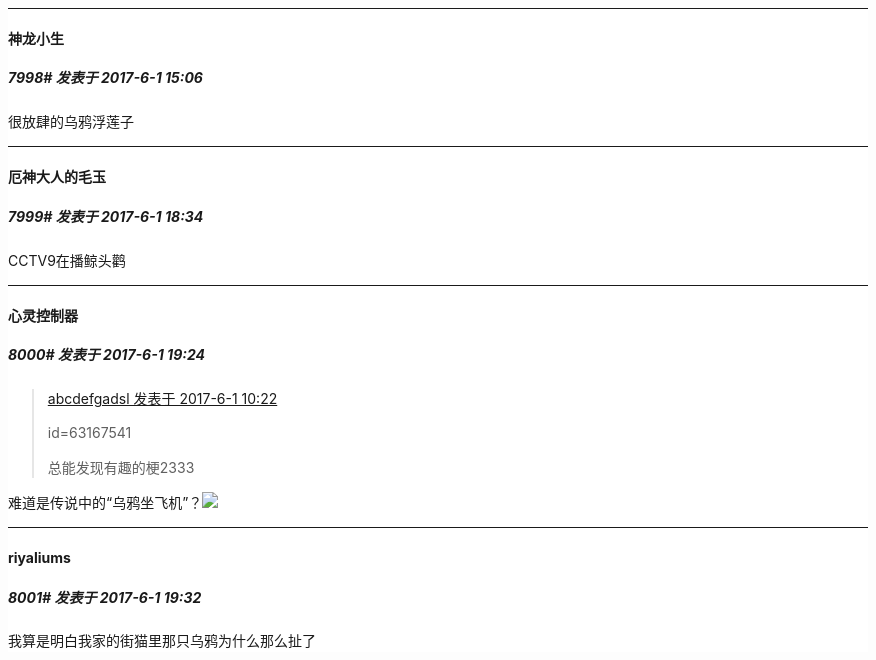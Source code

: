 





-----

####  神龙小生  
##### 7998#       发表于 2017-6-1 15:06




很放肆的乌鸦浮莲子







-----

####  厄神大人的毛玉  
##### 7999#       发表于 2017-6-1 18:34




CCTV9在播鲸头鹳







-----

####  心灵控制器  
##### 8000#       发表于 2017-6-1 19:24



<blockquote><a href="httphttps://bbs.saraba1st.com/2b/forum.php?mod=redirect&amp;goto=findpost&amp;pid=36118276&amp;ptid=1351199" target="_blank">abcdefgadsl 发表于 2017-6-1 10:22</a>

id=63167541


总能发现有趣的梗2333</blockquote>
难道是传说中的“乌鸦坐飞机”？<img src="https://static.saraba1st.com/image/smiley/face2017/002.png" referrerpolicy="no-referrer">







-----

####  riyaliums  
##### 8001#       发表于 2017-6-1 19:32




我算是明白我家的街猫里那只乌鸦为什么那么扯了
